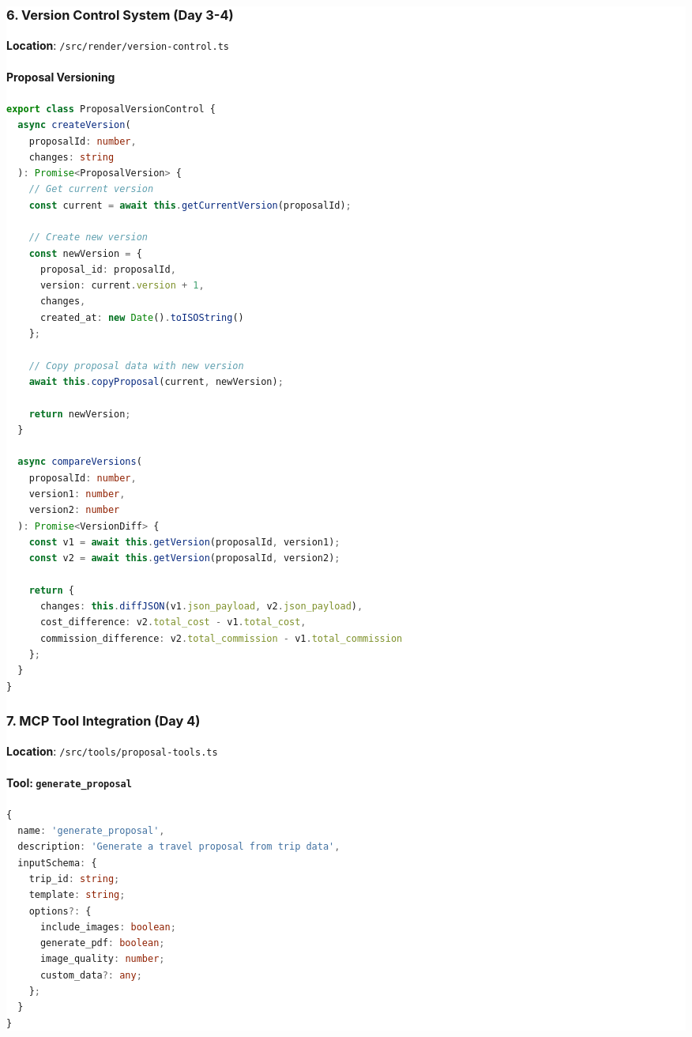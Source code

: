 ### 6. Version Control System (Day 3-4)
**Location**: `/src/render/version-control.ts`

#### Proposal Versioning
```typescript
export class ProposalVersionControl {
  async createVersion(
    proposalId: number,
    changes: string
  ): Promise<ProposalVersion> {
    // Get current version
    const current = await this.getCurrentVersion(proposalId);
    
    // Create new version
    const newVersion = {
      proposal_id: proposalId,
      version: current.version + 1,
      changes,
      created_at: new Date().toISOString()
    };
    
    // Copy proposal data with new version
    await this.copyProposal(current, newVersion);
    
    return newVersion;
  }
  
  async compareVersions(
    proposalId: number,
    version1: number,
    version2: number
  ): Promise<VersionDiff> {
    const v1 = await this.getVersion(proposalId, version1);
    const v2 = await this.getVersion(proposalId, version2);
    
    return {
      changes: this.diffJSON(v1.json_payload, v2.json_payload),
      cost_difference: v2.total_cost - v1.total_cost,
      commission_difference: v2.total_commission - v1.total_commission
    };
  }
}
```

### 7. MCP Tool Integration (Day 4)
**Location**: `/src/tools/proposal-tools.ts`

#### Tool: `generate_proposal`
```typescript
{
  name: 'generate_proposal',
  description: 'Generate a travel proposal from trip data',
  inputSchema: {
    trip_id: string;
    template: string;
    options?: {
      include_images: boolean;
      generate_pdf: boolean;
      image_quality: number;
      custom_data?: any;
    };
  }
}
```